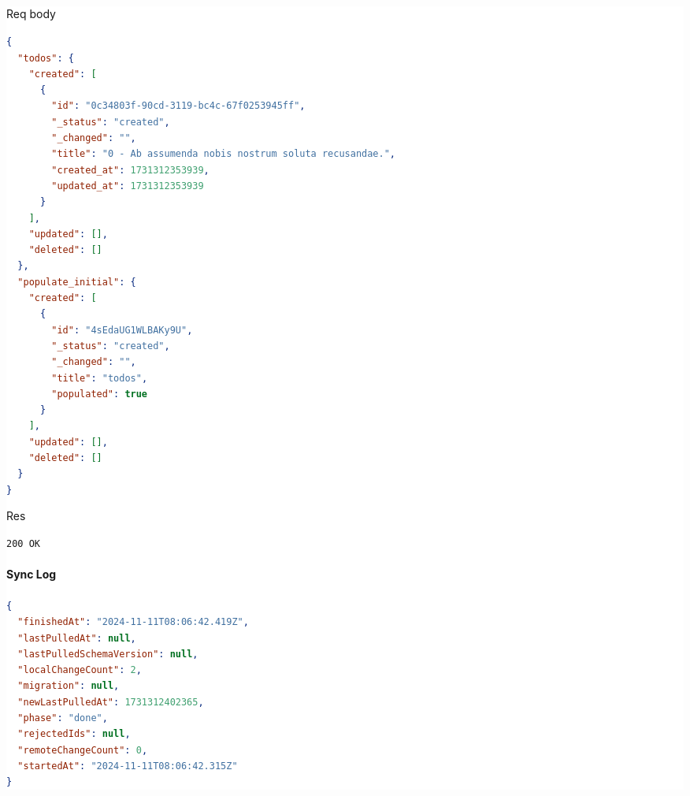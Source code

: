 Req body

```json
{
  "todos": {
    "created": [
      {
        "id": "0c34803f-90cd-3119-bc4c-67f0253945ff",
        "_status": "created",
        "_changed": "",
        "title": "0 - Ab assumenda nobis nostrum soluta recusandae.",
        "created_at": 1731312353939,
        "updated_at": 1731312353939
      }
    ],
    "updated": [],
    "deleted": []
  },
  "populate_initial": {
    "created": [
      {
        "id": "4sEdaUG1WLBAKy9U",
        "_status": "created",
        "_changed": "",
        "title": "todos",
        "populated": true
      }
    ],
    "updated": [],
    "deleted": []
  }
}
```

Res

```jsonl
200 OK
```

#### Sync Log

```json
{
  "finishedAt": "2024-11-11T08:06:42.419Z",
  "lastPulledAt": null,
  "lastPulledSchemaVersion": null,
  "localChangeCount": 2,
  "migration": null,
  "newLastPulledAt": 1731312402365,
  "phase": "done",
  "rejectedIds": null,
  "remoteChangeCount": 0,
  "startedAt": "2024-11-11T08:06:42.315Z"
}
```
